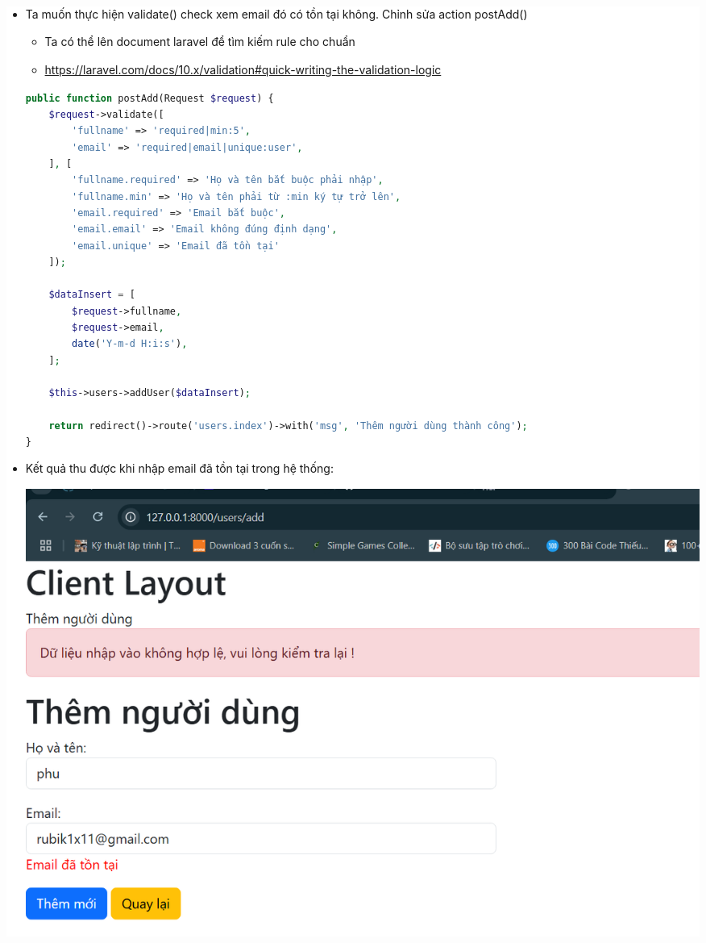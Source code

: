 - Ta muốn thực hiện validate() check xem email đó có tồn tại không. Chỉnh sửa action postAdd()
    - Ta có thể lên document laravel để tìm kiếm rule cho chuẩn

    - https://laravel.com/docs/10.x/validation#quick-writing-the-validation-logic
    
    ```php
    public function postAdd(Request $request) {
        $request->validate([
            'fullname' => 'required|min:5',
            'email' => 'required|email|unique:user',
        ], [
            'fullname.required' => 'Họ và tên bắt buộc phải nhập',
            'fullname.min' => 'Họ và tên phải từ :min ký tự trở lên',
            'email.required' => 'Email bắt buộc',
            'email.email' => 'Email không đúng định dạng',
            'email.unique' => 'Email đã tồn tại'
        ]);

        $dataInsert = [
            $request->fullname,
            $request->email,
            date('Y-m-d H:i:s'),
        ];
        
        $this->users->addUser($dataInsert);

        return redirect()->route('users.index')->with('msg', 'Thêm người dùng thành công');
    }
    ```

- Kết quả thu được khi nhập email đã tồn tại trong hệ thống:

    <img src="./image/image32.png" style="width=600px">
